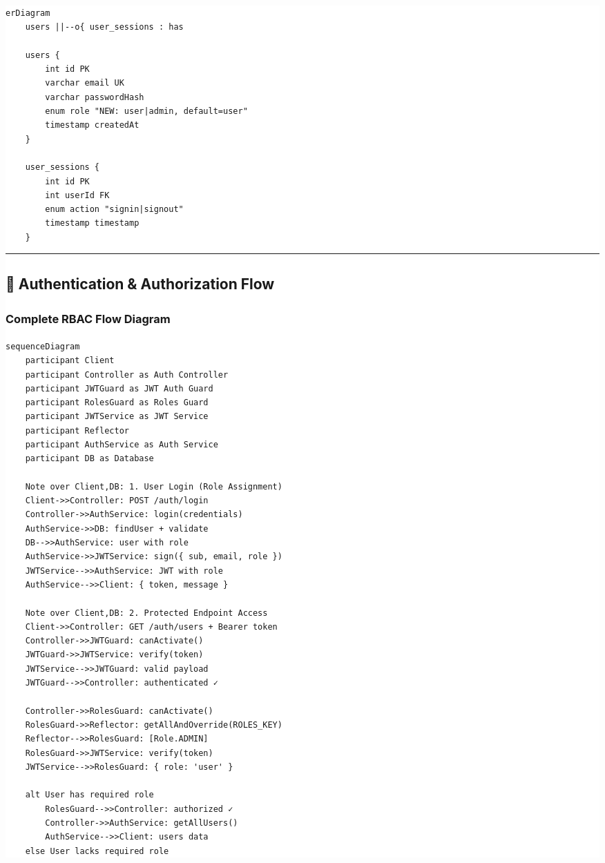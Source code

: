 ```mermaid
erDiagram
    users ||--o{ user_sessions : has

    users {
        int id PK
        varchar email UK
        varchar passwordHash
        enum role "NEW: user|admin, default=user"
        timestamp createdAt
    }

    user_sessions {
        int id PK
        int userId FK
        enum action "signin|signout"
        timestamp timestamp
    }
```

---

## 🔄 **Authentication & Authorization Flow**

### **Complete RBAC Flow Diagram**

```mermaid
sequenceDiagram
    participant Client
    participant Controller as Auth Controller
    participant JWTGuard as JWT Auth Guard
    participant RolesGuard as Roles Guard
    participant JWTService as JWT Service
    participant Reflector
    participant AuthService as Auth Service
    participant DB as Database

    Note over Client,DB: 1. User Login (Role Assignment)
    Client->>Controller: POST /auth/login
    Controller->>AuthService: login(credentials)
    AuthService->>DB: findUser + validate
    DB-->>AuthService: user with role
    AuthService->>JWTService: sign({ sub, email, role })
    JWTService-->>AuthService: JWT with role
    AuthService-->>Client: { token, message }

    Note over Client,DB: 2. Protected Endpoint Access
    Client->>Controller: GET /auth/users + Bearer token
    Controller->>JWTGuard: canActivate()
    JWTGuard->>JWTService: verify(token)
    JWTService-->>JWTGuard: valid payload
    JWTGuard-->>Controller: authenticated ✓

    Controller->>RolesGuard: canActivate()
    RolesGuard->>Reflector: getAllAndOverride(ROLES_KEY)
    Reflector-->>RolesGuard: [Role.ADMIN]
    RolesGuard->>JWTService: verify(token)
    JWTService-->>RolesGuard: { role: 'user' }

    alt User has required role
        RolesGuard-->>Controller: authorized ✓
        Controller->>AuthService: getAllUsers()
        AuthService-->>Client: users data
    else User lacks required role
```